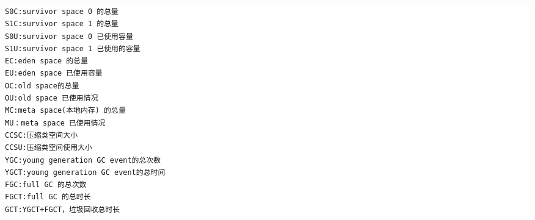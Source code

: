 ````
S0C:survivor space 0 的总量
S1C:survivor space 1 的总量
S0U:survivor space 0 已使用容量
S1U:survivor space 1 已使用的容量
EC:eden space 的总量
EU:eden space 已使用容量
OC:old space的总量
OU:old space 已使用情况
MC:meta space(本地内存) 的总量
MU：meta space 已使用情况
CCSC:压缩类空间大小
CCSU:压缩类空间使用大小
YGC:young generation GC event的总次数
YGCT:young generation GC event的总时间
FGC:full GC 的总次数
FGCT:full GC 的总时长
GCT:YGCT+FGCT，垃圾回收总时长
````


